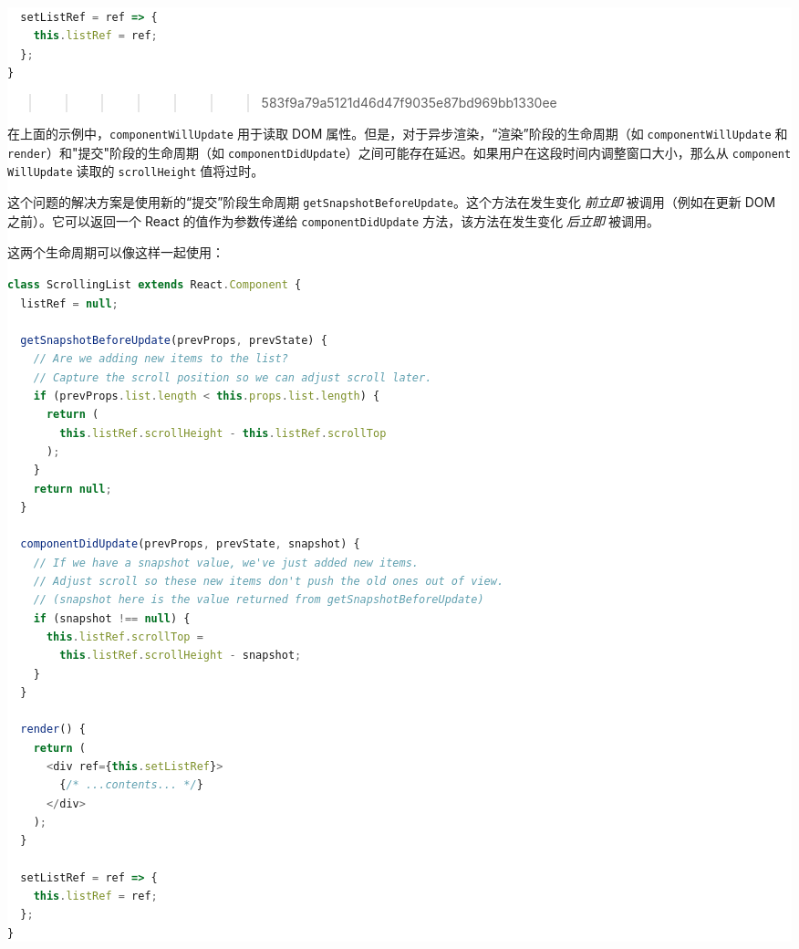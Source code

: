 ```js {5-12,14-23}
  setListRef = ref => {
    this.listRef = ref;
  };
}
```
>>>>>>> 583f9a79a5121d46d47f9035e87bd969bb1330ee

在上面的示例中，`componentWillUpdate` 用于读取 DOM 属性。但是，对于异步渲染，“渲染”阶段的生命周期（如 `componentWillUpdate` 和 `render`）和"提交"阶段的生命周期（如 `componentDidUpdate`）之间可能存在延迟。如果用户在这段时间内调整窗口大小，那么从 `componentWillUpdate` 读取的 `scrollHeight` 值将过时。

这个问题的解决方案是使用新的“提交”阶段生命周期 `getSnapshotBeforeUpdate`。这个方法在发生变化 _前立即_ 被调用（例如在更新 DOM 之前）。它可以返回一个 React 的值作为参数传递给 `componentDidUpdate` 方法，该方法在发生变化 _后立即_ 被调用。

这两个生命周期可以像这样一起使用：

```js {4-13,15-23}
class ScrollingList extends React.Component {
  listRef = null;

  getSnapshotBeforeUpdate(prevProps, prevState) {
    // Are we adding new items to the list?
    // Capture the scroll position so we can adjust scroll later.
    if (prevProps.list.length < this.props.list.length) {
      return (
        this.listRef.scrollHeight - this.listRef.scrollTop
      );
    }
    return null;
  }

  componentDidUpdate(prevProps, prevState, snapshot) {
    // If we have a snapshot value, we've just added new items.
    // Adjust scroll so these new items don't push the old ones out of view.
    // (snapshot here is the value returned from getSnapshotBeforeUpdate)
    if (snapshot !== null) {
      this.listRef.scrollTop =
        this.listRef.scrollHeight - snapshot;
    }
  }

  render() {
    return (
      <div ref={this.setListRef}>
        {/* ...contents... */}
      </div>
    );
  }

  setListRef = ref => {
    this.listRef = ref;
  };
}
```
